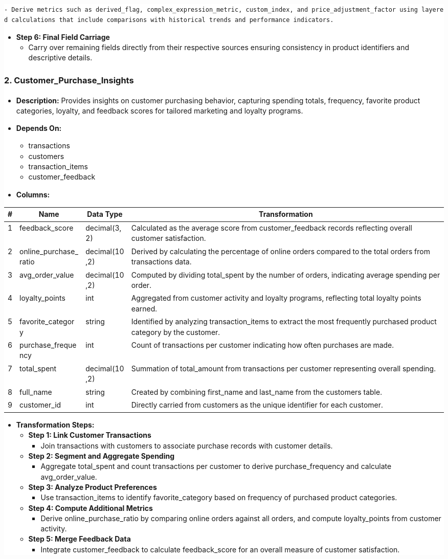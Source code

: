     - Derive metrics such as derived_flag, complex_expression_metric, custom_index, and price_adjustment_factor using layered calculations that include comparisons with historical trends and performance indicators.
  - **Step 6: Final Field Carriage**
    - Carry over remaining fields directly from their respective sources ensuring consistency in product identifiers and descriptive details.

### 2. Customer_Purchase_Insights
- **Description:** Provides insights on customer purchasing behavior, capturing spending totals, frequency, favorite product categories, loyalty, and feedback scores for tailored marketing and loyalty programs.
- **Depends On:**  
  - transactions  
  - customers  
  - transaction_items  
  - customer_feedback  

- **Columns:**

| # | Name                 | Data Type       | Transformation |
|---|----------------------|-----------------|----------------|
| 1 | feedback_score       | decimal(3,2)    | Calculated as the average score from customer_feedback records reflecting overall customer satisfaction. |
| 2 | online_purchase_ratio| decimal(10,2)   | Derived by calculating the percentage of online orders compared to the total orders from transactions data. |
| 3 | avg_order_value      | decimal(10,2)   | Computed by dividing total_spent by the number of orders, indicating average spending per order. |
| 4 | loyalty_points       | int             | Aggregated from customer activity and loyalty programs, reflecting total loyalty points earned. |
| 5 | favorite_category    | string          | Identified by analyzing transaction_items to extract the most frequently purchased product category by the customer. |
| 6 | purchase_frequency   | int             | Count of transactions per customer indicating how often purchases are made. |
| 7 | total_spent          | decimal(10,2)   | Summation of total_amount from transactions per customer representing overall spending. |
| 8 | full_name            | string          | Created by combining first_name and last_name from the customers table. |
| 9 | customer_id          | int             | Directly carried from customers as the unique identifier for each customer. |

- **Transformation Steps:**
  - **Step 1: Link Customer Transactions**
    - Join transactions with customers to associate purchase records with customer details.
  - **Step 2: Segment and Aggregate Spending**
    - Aggregate total_spent and count transactions per customer to derive purchase_frequency and calculate avg_order_value.
  - **Step 3: Analyze Product Preferences**
    - Use transaction_items to identify favorite_category based on frequency of purchased product categories.
  - **Step 4: Compute Additional Metrics**
    - Derive online_purchase_ratio by comparing online orders against all orders, and compute loyalty_points from customer activity.
  - **Step 5: Merge Feedback Data**
    - Integrate customer_feedback to calculate feedback_score for an overall measure of customer satisfaction.
